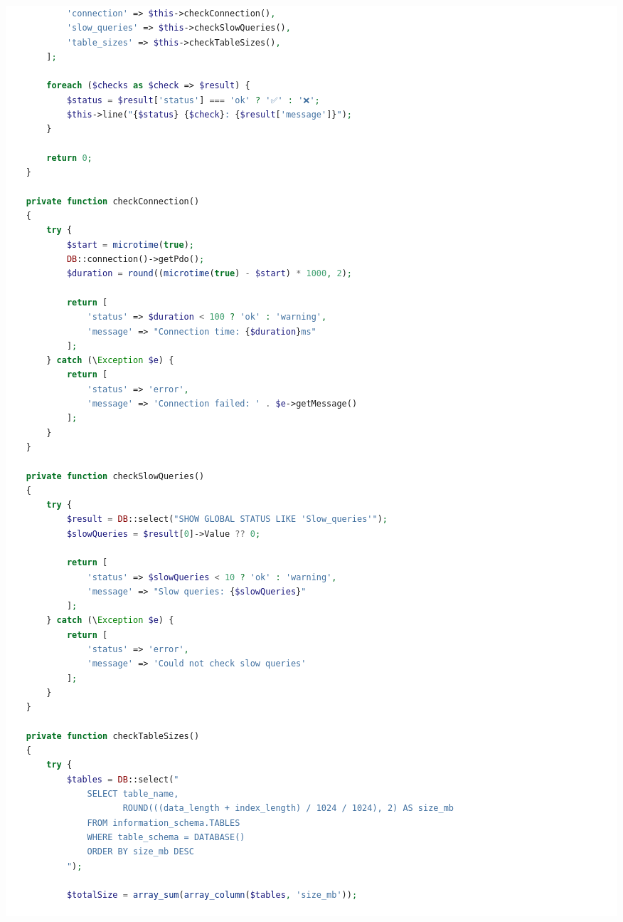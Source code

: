 ```php
            'connection' => $this->checkConnection(),
            'slow_queries' => $this->checkSlowQueries(),
            'table_sizes' => $this->checkTableSizes(),
        ];
        
        foreach ($checks as $check => $result) {
            $status = $result['status'] === 'ok' ? '✅' : '❌';
            $this->line("{$status} {$check}: {$result['message']}");
        }
        
        return 0;
    }
    
    private function checkConnection()
    {
        try {
            $start = microtime(true);
            DB::connection()->getPdo();
            $duration = round((microtime(true) - $start) * 1000, 2);
            
            return [
                'status' => $duration < 100 ? 'ok' : 'warning',
                'message' => "Connection time: {$duration}ms"
            ];
        } catch (\Exception $e) {
            return [
                'status' => 'error',
                'message' => 'Connection failed: ' . $e->getMessage()
            ];
        }
    }
    
    private function checkSlowQueries()
    {
        try {
            $result = DB::select("SHOW GLOBAL STATUS LIKE 'Slow_queries'");
            $slowQueries = $result[0]->Value ?? 0;
            
            return [
                'status' => $slowQueries < 10 ? 'ok' : 'warning',
                'message' => "Slow queries: {$slowQueries}"
            ];
        } catch (\Exception $e) {
            return [
                'status' => 'error',
                'message' => 'Could not check slow queries'
            ];
        }
    }
    
    private function checkTableSizes()
    {
        try {
            $tables = DB::select("
                SELECT table_name, 
                       ROUND(((data_length + index_length) / 1024 / 1024), 2) AS size_mb
                FROM information_schema.TABLES 
                WHERE table_schema = DATABASE()
                ORDER BY size_mb DESC
            ");
            
            $totalSize = array_sum(array_column($tables, 'size_mb'));
            
```